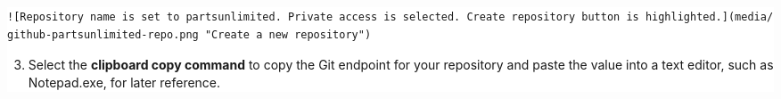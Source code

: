     ![Repository name is set to partsunlimited. Private access is selected. Create repository button is highlighted.](media/github-partsunlimited-repo.png "Create a new repository")

3. Select the **clipboard copy command** to copy the Git endpoint for your repository and paste the value into a text editor, such as Notepad.exe, for later reference.
